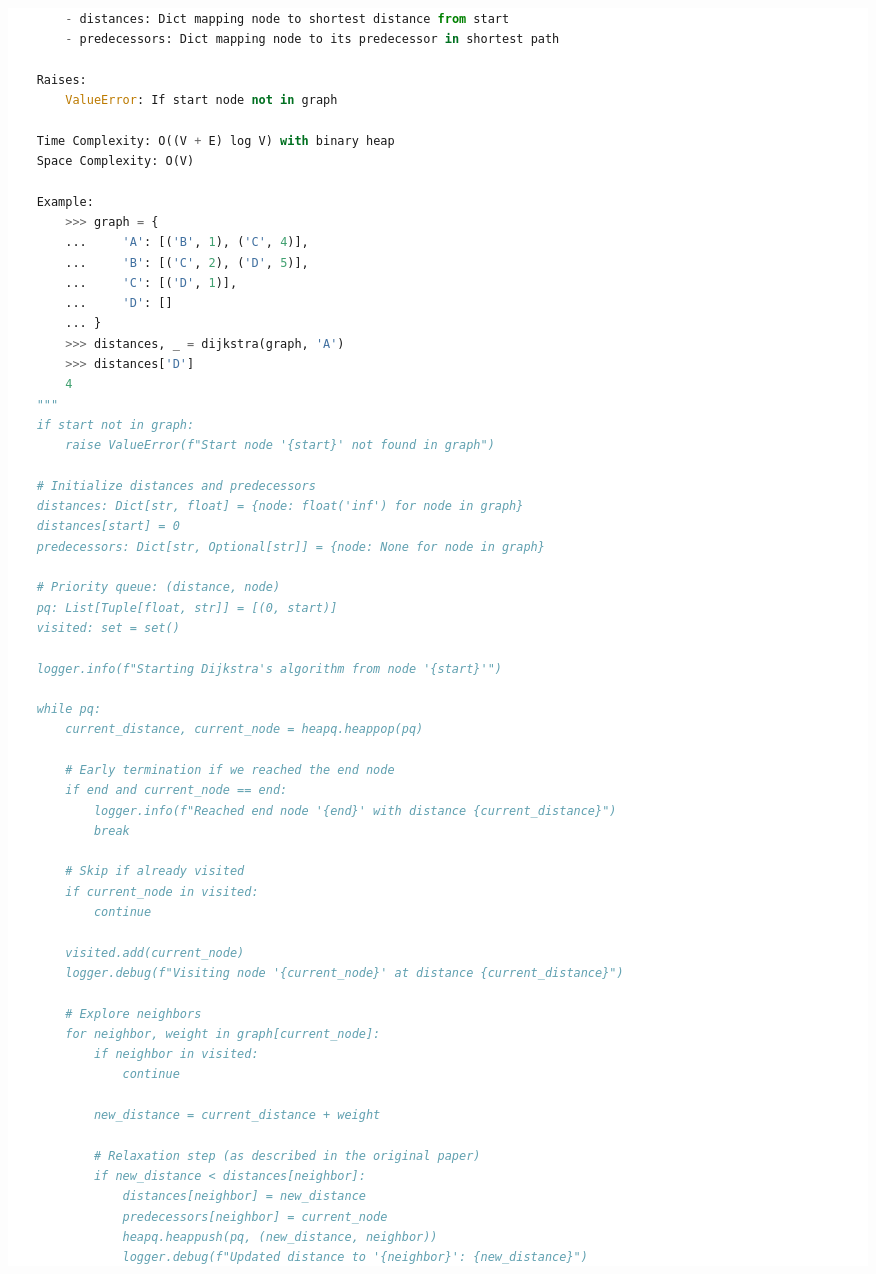 ```python
        - distances: Dict mapping node to shortest distance from start
        - predecessors: Dict mapping node to its predecessor in shortest path

    Raises:
        ValueError: If start node not in graph

    Time Complexity: O((V + E) log V) with binary heap
    Space Complexity: O(V)

    Example:
        >>> graph = {
        ...     'A': [('B', 1), ('C', 4)],
        ...     'B': [('C', 2), ('D', 5)],
        ...     'C': [('D', 1)],
        ...     'D': []
        ... }
        >>> distances, _ = dijkstra(graph, 'A')
        >>> distances['D']
        4
    """
    if start not in graph:
        raise ValueError(f"Start node '{start}' not found in graph")

    # Initialize distances and predecessors
    distances: Dict[str, float] = {node: float('inf') for node in graph}
    distances[start] = 0
    predecessors: Dict[str, Optional[str]] = {node: None for node in graph}

    # Priority queue: (distance, node)
    pq: List[Tuple[float, str]] = [(0, start)]
    visited: set = set()

    logger.info(f"Starting Dijkstra's algorithm from node '{start}'")

    while pq:
        current_distance, current_node = heapq.heappop(pq)

        # Early termination if we reached the end node
        if end and current_node == end:
            logger.info(f"Reached end node '{end}' with distance {current_distance}")
            break

        # Skip if already visited
        if current_node in visited:
            continue

        visited.add(current_node)
        logger.debug(f"Visiting node '{current_node}' at distance {current_distance}")

        # Explore neighbors
        for neighbor, weight in graph[current_node]:
            if neighbor in visited:
                continue

            new_distance = current_distance + weight

            # Relaxation step (as described in the original paper)
            if new_distance < distances[neighbor]:
                distances[neighbor] = new_distance
                predecessors[neighbor] = current_node
                heapq.heappush(pq, (new_distance, neighbor))
                logger.debug(f"Updated distance to '{neighbor}': {new_distance}")

```